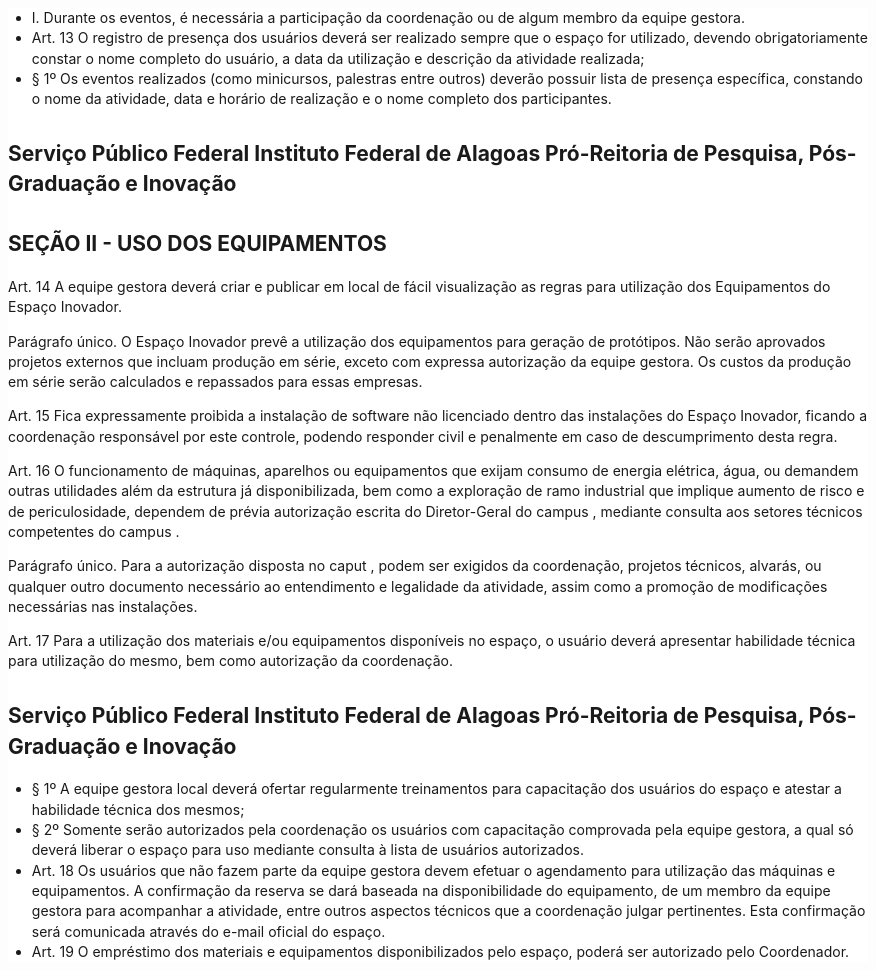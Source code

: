 - I. Durante os eventos, é necessária a participação da coordenação ou de algum membro da equipe gestora.
- Art. 13 O registro de presença dos usuários deverá ser realizado sempre que o espaço for utilizado, devendo obrigatoriamente constar o nome completo do usuário, a data da utilização e descrição da atividade realizada;
- § 1º Os eventos realizados (como minicursos, palestras entre outros) deverão possuir lista de presença específica, constando o nome da atividade, data e horário de realização e o nome completo dos participantes.







## Serviço Público Federal Instituto Federal de Alagoas Pró-Reitoria de Pesquisa, Pós-Graduação e Inovação

## SEÇÃO II - USO DOS EQUIPAMENTOS

Art. 14 A equipe gestora deverá criar e publicar em local de fácil visualização as regras para utilização dos Equipamentos do Espaço Inovador.

Parágrafo único. O Espaço Inovador prevê a utilização dos equipamentos para geração de protótipos. Não serão aprovados projetos externos que incluam produção em série, exceto com expressa autorização da equipe gestora. Os custos da produção em série serão calculados e repassados para essas empresas.

Art. 15 Fica expressamente proibida a instalação de software não licenciado dentro das instalações do Espaço Inovador, ficando a coordenação responsável por este controle, podendo responder civil e penalmente em caso de descumprimento desta regra.

Art. 16 O funcionamento de máquinas, aparelhos ou equipamentos que exijam consumo de energia elétrica, água, ou demandem outras utilidades além da estrutura já disponibilizada, bem como a exploração de ramo industrial que implique aumento de risco e de periculosidade, dependem de prévia autorização escrita do Diretor-Geral do campus , mediante consulta aos setores técnicos competentes do campus .

Parágrafo único. Para a autorização disposta no caput , podem ser exigidos da coordenação, projetos técnicos, alvarás, ou qualquer outro documento necessário ao entendimento e legalidade da atividade, assim como a promoção de modificações necessárias nas instalações.

Art. 17 Para a utilização dos materiais e/ou equipamentos disponíveis no espaço, o usuário deverá apresentar habilidade técnica para utilização do mesmo, bem como autorização da coordenação.







## Serviço Público Federal Instituto Federal de Alagoas Pró-Reitoria de Pesquisa, Pós-Graduação e Inovação

- § 1º A equipe gestora local deverá ofertar regularmente treinamentos para capacitação dos usuários do espaço e atestar a habilidade técnica dos mesmos;
- § 2º Somente serão autorizados pela coordenação os usuários com capacitação comprovada pela equipe gestora, a qual só deverá liberar o espaço para uso mediante consulta à lista de usuários autorizados.
- Art. 18 Os usuários que não fazem parte da equipe gestora devem efetuar o agendamento para utilização das máquinas e equipamentos. A confirmação da reserva se dará baseada na disponibilidade do equipamento, de um membro da equipe gestora para acompanhar a atividade, entre outros aspectos técnicos que a coordenação julgar pertinentes. Esta confirmação será comunicada através do e-mail oficial do espaço.
- Art. 19 O empréstimo dos materiais e equipamentos disponibilizados pelo espaço, poderá ser autorizado pelo Coordenador.
